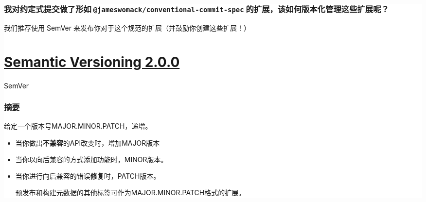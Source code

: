 ### 我对约定式提交做了形如 `@jameswomack/conventional-commit-spec` 的扩展，该如何版本化管理这些扩展呢？

我们推荐使用 SemVer 来发布你对于这个规范的扩展（并鼓励你创建这些扩展！）

# [Semantic Versioning 2.0.0](https://semver.org)

SemVer

### 摘要

给定一个版本号MAJOR.MINOR.PATCH，递增。

- 当你做出**不兼容**的API改变时，增加MAJOR版本

- 当你以向后兼容的方式添加功能时，MINOR版本。

- 当你进行向后兼容的错误**修复**时，PATCH版本。

  预发布和构建元数据的其他标签可作为MAJOR.MINOR.PATCH格式的扩展。
